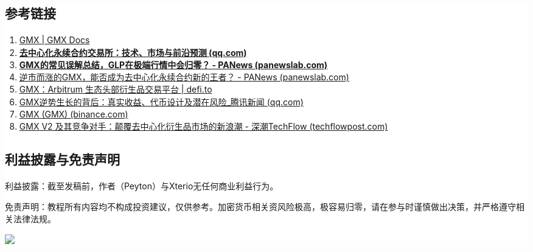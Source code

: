 ## 参考链接

1. [GMX | GMX Docs](https://docs.gmx.io/docs/intro/)
2. [**去中心化永续合约交易所：技术、市场与前沿预测 (qq.com)**](https://mp.weixin.qq.com/s/LPiJYixkGyE0wbw2Xs6SMw)
3. **[GMX的常见误解总结，GLP在极端行情中会归零？ - PANews (panewslab.com)](https://www.panewslab.com/zh/articledetails/ievrx7b2.html)**
4. [逆市而涨的GMX，能否成为去中心化永续合约新的王者？ - PANews (panewslab.com)](https://www.panewslab.com/zh/articledetails/1643522822971920.html)
5. [GMX：Arbitrum 生态头部衍生品交易平台 | defi.to](https://www.defi.to/cn/gmx/)
6. [GMX逆势生长的背后：真实收益、代币设计及潜在风险_腾讯新闻 (qq.com)](https://new.qq.com/rain/a/20221011A03XWU00)
7. [GMX (GMX) (binance.com)](https://www.binance.com/zh-CN/research/projects/gmx)
8. [GMX V2 及其竞争对手：颠覆去中心化衍生品市场的新浪潮 - 深潮TechFlow (techflowpost.com)](https://www.techflowpost.com/article/detail_17141.html)

## 利益披露与免责声明

利益披露：截至发稿前，作者（Peyton）与Xterio无任何商业利益行为。

免责声明：教程所有内容均不构成投资建议，仅供参考。加密货币相关资风险极高，极容易归零，请在参与时谨慎做出决策，并严格遵守相关法律法规。

![](https://cdn.jsdelivr.net/gh/zey9991/mdpic/LYS%20Lab%E4%BB%8B%E7%BB%8D%E5%88%9D%E7%A8%BF_09.png)